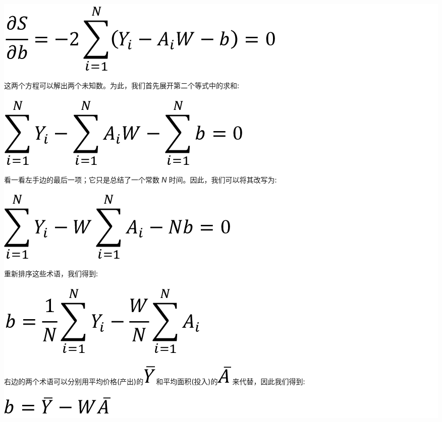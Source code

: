 ![](img/B18331_02_015.png)

这两个方程可以解出两个未知数。为此，我们首先展开第二个等式中的求和:

![](img/B18331_02_016.png)

看一看左手边的最后一项；它只是总结了一个常数 *N* 时间。因此，我们可以将其改写为:

![](img/B18331_02_017.png)

重新排序这些术语，我们得到:

![](img/B18331_02_018.png)

右边的两个术语可以分别用平均价格(产出)的![](img/B18331_02_019.png)和平均面积(投入)的![](img/B18331_02_020.png)来代替，因此我们得到:

![](img/B18331_02_021.png)
